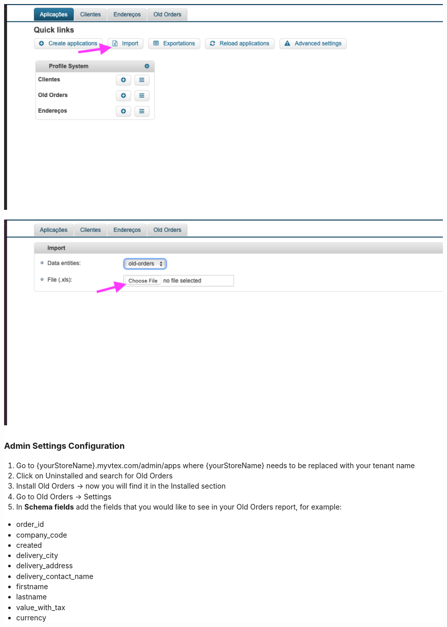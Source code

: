 ![imp-1](/docs/imp-1.png "Import")

![imp-2](/docs/imp-2.png "Add csv")

### Admin Settings Configuration
1. Go to {yourStoreName}.myvtex.com/admin/apps where {yourStoreName} needs to be replaced with your tenant name
2. Click on Uninstalled and search for Old Orders
3. Install Old Orders -> now you will find it in the Installed section
4. Go to Old Orders -> Settings
5. In **Schema fields** add the fields that you would like to see in your Old Orders report, for example:
- order_id
- company_code
- created
- delivery_city
- delivery_address
- delivery_contact_name
- firstname
- lastname
- value_with_tax
- currency